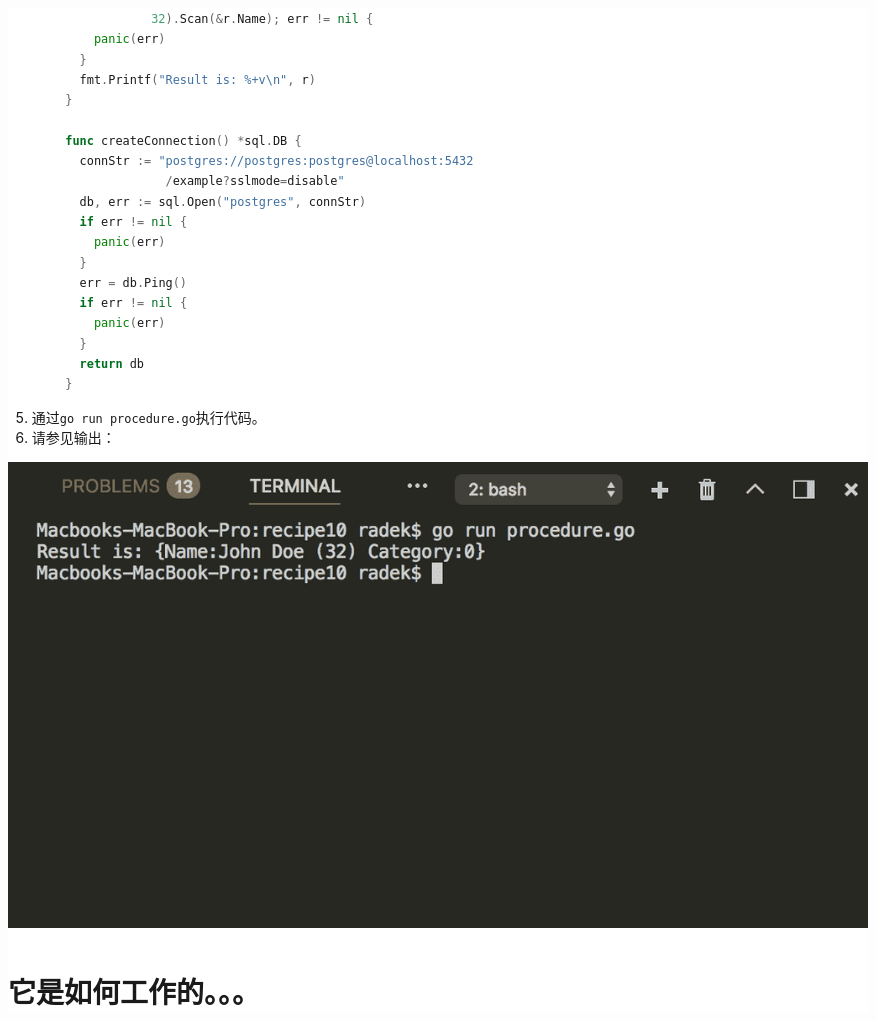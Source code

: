 ```go
                    32).Scan(&r.Name); err != nil {
            panic(err)
          }
          fmt.Printf("Result is: %+v\n", r)
        }

        func createConnection() *sql.DB {
          connStr := "postgres://postgres:postgres@localhost:5432
                      /example?sslmode=disable"
          db, err := sql.Open("postgres", connStr)
          if err != nil {
            panic(err)
          }
          err = db.Ping()
          if err != nil {
            panic(err)
          }
          return db
        }
```

5.  通过`go run procedure.go`执行代码。
6.  请参见输出：

![](img/25194205-e33a-4b71-b9d9-e9653189ff44.png)

# 它是如何工作的。。。
